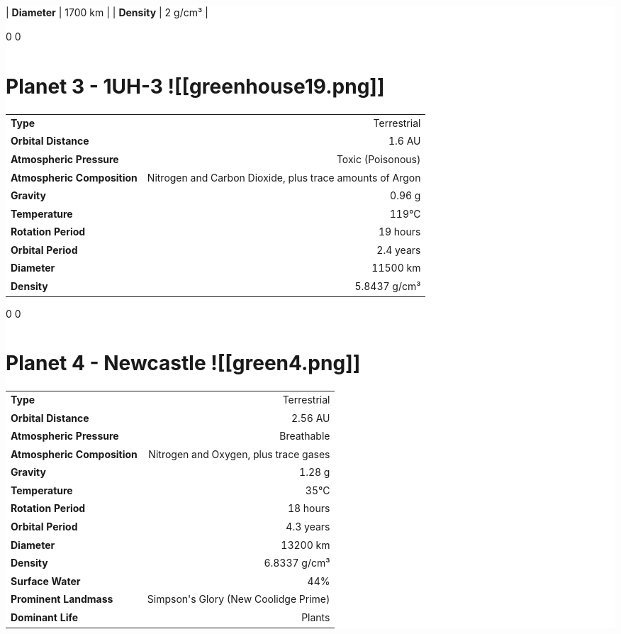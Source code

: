 | **Diameter**                |      1700 km | 
| **Density**                 |    2 g/cm³ |



0
0



# Planet 3 - 1UH-3 ![[greenhouse19.png]]
|                             |                           |
| --------------------------- | -------------------------:|
| **Type**                    |             Terrestrial |
| **Orbital Distance**        |   1.6 AU |
| **Atmospheric Pressure**    |       Toxic (Poisonous) |
| **Atmospheric Composition** |      Nitrogen and Carbon Dioxide, plus trace amounts of Argon |
| **Gravity**                 |        0.96 g |
| **Temperature**             |    119°C |
| **Rotation Period**         |  19 hours |
| **Orbital Period** | 2.4 years |
| **Diameter**                |      11500 km | 
| **Density**                 |    5.8437 g/cm³ |



0
0



# Planet 4 - Newcastle ![[green4.png]]
|                             |                           |
| --------------------------- | -------------------------:|
| **Type**                    |             Terrestrial |
| **Orbital Distance**        |   2.56 AU |
| **Atmospheric Pressure**    |       Breathable |
| **Atmospheric Composition** |      Nitrogen and Oxygen, plus trace gases |
| **Gravity**                 |        1.28 g |
| **Temperature**             |    35°C |
| **Rotation Period**         |  18 hours |
| **Orbital Period** | 4.3 years |
| **Diameter**                |      13200 km | 
| **Density**                 |    6.8337 g/cm³ |
| **Surface Water**           |           44% | 
| **Prominent Landmass**      |         Simpson's Glory (New Coolidge Prime) | 
| **Dominant Life**           |         Plants |
